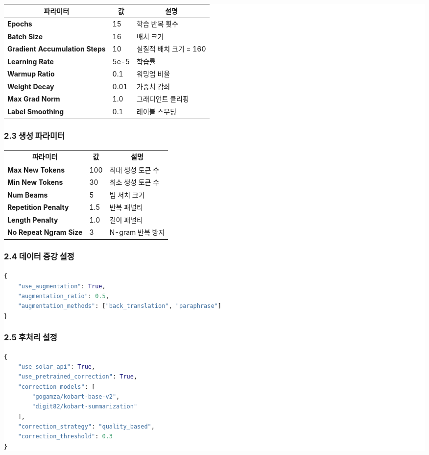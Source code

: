 | 파라미터 | 값 | 설명 |
|---------|-----|------|
| **Epochs** | 15 | 학습 반복 횟수 |
| **Batch Size** | 16 | 배치 크기 |
| **Gradient Accumulation Steps** | 10 | 실질적 배치 크기 = 160 |
| **Learning Rate** | 5e-5 | 학습률 |
| **Warmup Ratio** | 0.1 | 워밍업 비율 |
| **Weight Decay** | 0.01 | 가중치 감쇠 |
| **Max Grad Norm** | 1.0 | 그래디언트 클리핑 |
| **Label Smoothing** | 0.1 | 레이블 스무딩 |

### 2.3 생성 파라미터

| 파라미터 | 값 | 설명 |
|---------|-----|------|
| **Max New Tokens** | 100 | 최대 생성 토큰 수 |
| **Min New Tokens** | 30 | 최소 생성 토큰 수 |
| **Num Beams** | 5 | 빔 서치 크기 |
| **Repetition Penalty** | 1.5 | 반복 패널티 |
| **Length Penalty** | 1.0 | 길이 패널티 |
| **No Repeat Ngram Size** | 3 | N-gram 반복 방지 |

### 2.4 데이터 증강 설정

```python
{
    "use_augmentation": True,
    "augmentation_ratio": 0.5,
    "augmentation_methods": ["back_translation", "paraphrase"]
}
```

### 2.5 후처리 설정

```python
{
    "use_solar_api": True,
    "use_pretrained_correction": True,
    "correction_models": [
        "gogamza/kobart-base-v2",
        "digit82/kobart-summarization"
    ],
    "correction_strategy": "quality_based",
    "correction_threshold": 0.3
}
```
